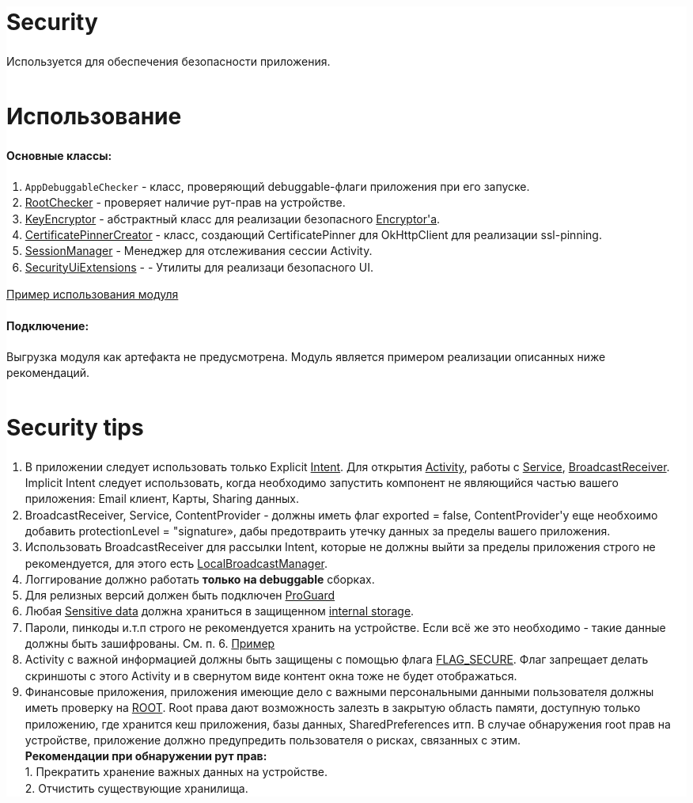 # Security
Используется для обеспечения безопасности приложения.

# Использование
#### Основные классы:

1. `AppDebuggableChecker` - класс, проверяющий debuggable-флаги приложения при его запуске.
2. [RootChecker](src/main/java/ru/surfstudio/android/security/root/RootChecker.kt) - проверяет наличие рут-прав на устройстве.
3. [KeyEncryptor](src/main/java/ru/surfstudio/android/security/crypto/KeyEncryptor.kt) - абстрактный класс для реализации безопасного [Encryptor'a](../../filestorage/lib-filestorage/src/main/java/ru/surfstudio/android/filestorage/encryptor/Encryptor.kt).
4. [CertificatePinnerCreator](src/main/java/ru/surfstudio/android/security/ssl/CertificatePinnerCreator.kt) - класс, создающий CertificatePinner для OkHttpClient для реализации ssl-pinning.
5. [SessionManager](src/main/java/ru/surfstudio/android/security/session/SessionManager.kt) - Менеджер для отслеживания сессии Activity.
6. [SecurityUiExtensions](src/main/java/ru/surfstudio/android/security/ui/SecurityUiExtensions.kt) -  - Утилиты для реализаци безопасного UI.

[Пример использования модуля](../sample)

#### Подключение:
Выгрузка модуля как артефакта не предусмотрена. Модуль является примером реализации описанных ниже рекомендаций.


# Security tips
1. В приложении следует использовать только Explicit [Intent](https://developer.android.com/reference/android/content/Intent). Для открытия [Activity](https://developer.android.com/guide/components/activities/intro-activities), работы с [Service](https://developer.android.com/reference/android/app/Service), [BroadcastReceiver](https://developer.android.com/guide/components/broadcasts).
Implicit Intent следует использовать, когда необходимо запустить компонент не являющийся частью вашего приложения: Email клиент, Карты, Sharing данных.
2. BroadcastReceiver, Service, ContentProvider - должны иметь флаг exported = false, ContentProvider'у еще необхоимо добавить protectionLevel = "signature», дабы предотвраить утечку данных за пределы вашего приложения.
3. Использовать BroadcastReceiver для рассылки Intent, которые не должны выйти за пределы приложения строго не рекомендуется, для этого есть [LocalBroadcastManager](https://developer.android.com/reference/android/support/v4/content/LocalBroadcastManager).
4. Логгирование должно работать **только на debuggable** сборках.
5. Для релизных версий должен быть подключен [ProGuard](https://jebware.com/blog/?cat=16)
6. Любая [Sensitive data](https://en.wikipedia.org/wiki/Information_sensitivity) должна храниться в защищенном
[internal storage](https://developer.android.com/training/data-storage/files).
7. Пароли, пинкоды и.т.п строго не рекомендуется хранить на устройстве. Если всё же это необходимо - такие данные должны быть зашифрованы. См. п. 6.
[Пример](../sample/src/main/java/ru/surfstudio/android/security/sample/interactor/storage/ApiKeyStorageWrapper.kt)
8. Activity с важной информацией должны быть защищены с помощью флага [FLAG_SECURE](https://developer.android.com/reference/android/view/WindowManager.LayoutParams).
Флаг запрещает делать скриншоты с этого Activity и в свернутом виде контент окна тоже не будет отображаться.
9. Финансовые приложения, приложения имеющие дело с важными персональными данными пользователя должны иметь проверку на [ROOT](https://ru.wikipedia.org/wiki/Root).
Root права дают возможность залезть в закрытую область памяти, доступную только приложению, где хранится кеш приложения, базы данных, SharedPreferences итп. 
В случае обнаружения root прав на устройстве, приложение должно предупредить пользователя о рисках, связанных с этим.
<br>**Рекомендации при обнаружении рут прав:**
<br> 1. Прекратить хранение важных данных на устройстве.
<br> 2. Отчистить существующие хранилища.